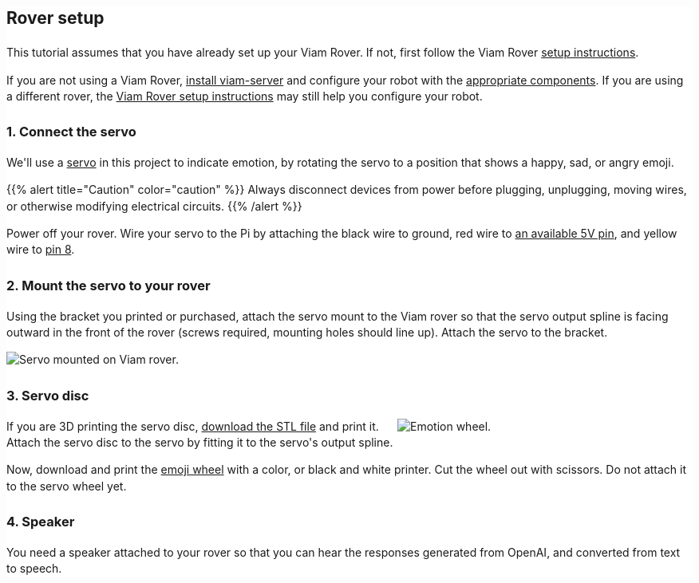 ## Rover setup

This tutorial assumes that you have already set up your Viam Rover.
If not, first follow the Viam Rover [setup instructions](/try-viam/rover-resources/rover-tutorial/).

If you are not using a Viam Rover, [install viam-server](/installation/) and configure your robot with the [appropriate components](/components/).
If you are using a different rover, the [Viam Rover setup instructions](https://docs.viam.com/try-viam/rover-resources/rover-tutorial-fragments/) may still help you configure your robot.

### 1. Connect the servo

We'll use a [servo](/components/servo) in this project to indicate emotion, by rotating the servo to a position that shows a happy, sad, or angry emoji.

{{% alert title="Caution" color="caution" %}}
Always disconnect devices from power before plugging, unplugging, moving wires, or otherwise modifying electrical circuits.
{{% /alert %}}

Power off your rover.
Wire your servo to the Pi by attaching the black wire to ground, red wire to [an available 5V pin](https://pinout.xyz/pinout/5v_power), and yellow wire to [pin 8](https://pinout.xyz/pinout/pin8_gpio14).

### 2. Mount the servo to your rover

Using the bracket you printed or purchased, attach the servo mount to the Viam rover so that the servo output spline is facing outward in the front of the rover (screws required, mounting holes should line up).
Attach the servo to the bracket.

<img src="../img/ai-integration/servo_mounted.jpg"   alt="Servo mounted on Viam rover." title="Servo mounted on Viam rover." width="300" />

### 3. Servo disc

<img src="../img/ai-integration/3emotion.png"  style="float:right;margin-right:150px;margin-left: 20px;" alt="Emotion wheel." title="Emotion wheel." width="220" />

If you are 3D printing the servo disc, [download the STL file](https://github.com/viam-labs/tutorial-openai-integration/blob/main/servo_disc_large.stl) and print it.
Attach the servo disc to the servo by fitting it to the servo's output spline.

Now, download and print the [emoji wheel](https://github.com/viam-labs/tutorial-openai-integration/blob/main/3emotion.png) with a color, or black and white printer.
Cut the wheel out with scissors.
Do not attach it to the servo wheel yet.

### 4. Speaker

You need a speaker attached to your rover so that you can hear the responses generated from OpenAI, and converted from text to speech.
